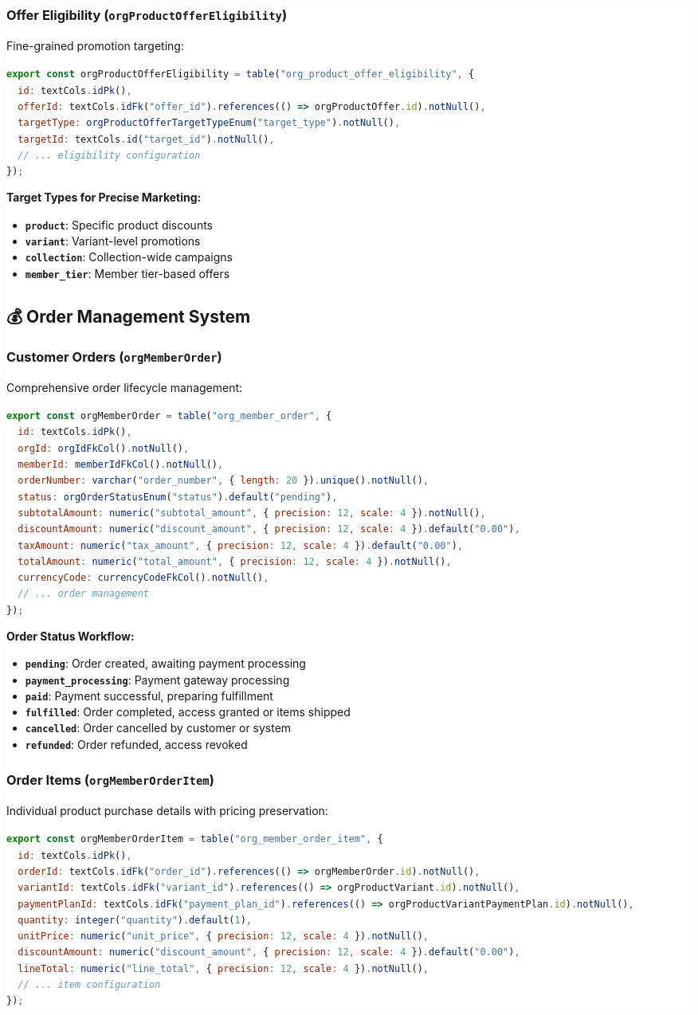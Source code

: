 ### **Offer Eligibility (`orgProductOfferEligibility`)**
Fine-grained promotion targeting:

```javascript
export const orgProductOfferEligibility = table("org_product_offer_eligibility", {
  id: textCols.idPk(),
  offerId: textCols.idFk("offer_id").references(() => orgProductOffer.id).notNull(),
  targetType: orgProductOfferTargetTypeEnum("target_type").notNull(),
  targetId: textCols.id("target_id").notNull(),
  // ... eligibility configuration
});
```

**Target Types for Precise Marketing:**
- **`product`**: Specific product discounts
- **`variant`**: Variant-level promotions
- **`collection`**: Collection-wide campaigns
- **`member_tier`**: Member tier-based offers

## **💰 Order Management System**

### **Customer Orders (`orgMemberOrder`)**
Comprehensive order lifecycle management:

```javascript
export const orgMemberOrder = table("org_member_order", {
  id: textCols.idPk(),
  orgId: orgIdFkCol().notNull(),
  memberId: memberIdFkCol().notNull(),
  orderNumber: varchar("order_number", { length: 20 }).unique().notNull(),
  status: orgOrderStatusEnum("status").default("pending"),
  subtotalAmount: numeric("subtotal_amount", { precision: 12, scale: 4 }).notNull(),
  discountAmount: numeric("discount_amount", { precision: 12, scale: 4 }).default("0.00"),
  taxAmount: numeric("tax_amount", { precision: 12, scale: 4 }).default("0.00"),
  totalAmount: numeric("total_amount", { precision: 12, scale: 4 }).notNull(),
  currencyCode: currencyCodeFkCol().notNull(),
  // ... order management
});
```

**Order Status Workflow:**
- **`pending`**: Order created, awaiting payment processing
- **`payment_processing`**: Payment gateway processing
- **`paid`**: Payment successful, preparing fulfillment
- **`fulfilled`**: Order completed, access granted or items shipped
- **`cancelled`**: Order cancelled by customer or system
- **`refunded`**: Order refunded, access revoked

### **Order Items (`orgMemberOrderItem`)**
Individual product purchase details with pricing preservation:

```javascript
export const orgMemberOrderItem = table("org_member_order_item", {
  id: textCols.idPk(),
  orderId: textCols.idFk("order_id").references(() => orgMemberOrder.id).notNull(),
  variantId: textCols.idFk("variant_id").references(() => orgProductVariant.id).notNull(),
  paymentPlanId: textCols.idFk("payment_plan_id").references(() => orgProductVariantPaymentPlan.id).notNull(),
  quantity: integer("quantity").default(1),
  unitPrice: numeric("unit_price", { precision: 12, scale: 4 }).notNull(),
  discountAmount: numeric("discount_amount", { precision: 12, scale: 4 }).default("0.00"),
  lineTotal: numeric("line_total", { precision: 12, scale: 4 }).notNull(),
  // ... item configuration
});
```
